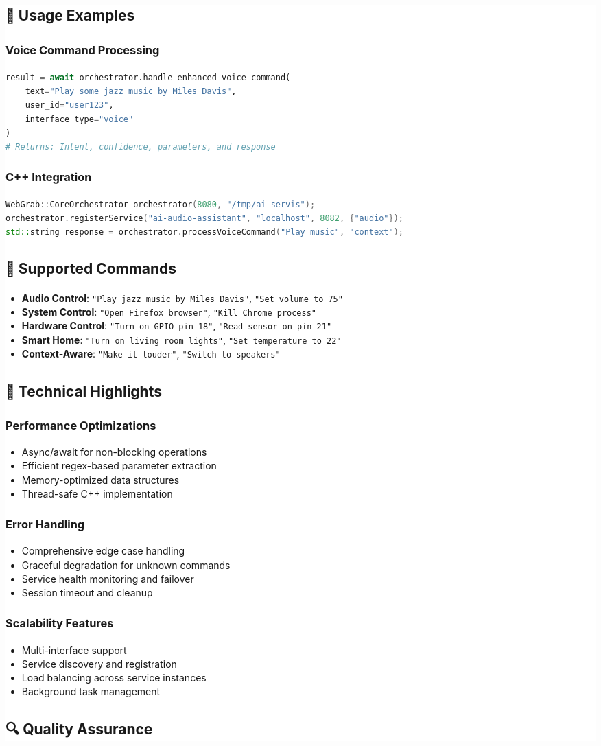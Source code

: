## 🚀 Usage Examples

### Voice Command Processing
```python
result = await orchestrator.handle_enhanced_voice_command(
    text="Play some jazz music by Miles Davis",
    user_id="user123",
    interface_type="voice"
)
# Returns: Intent, confidence, parameters, and response
```

### C++ Integration
```cpp
WebGrab::CoreOrchestrator orchestrator(8080, "/tmp/ai-servis");
orchestrator.registerService("ai-audio-assistant", "localhost", 8082, {"audio"});
std::string response = orchestrator.processVoiceCommand("Play music", "context");
```

## 🎯 Supported Commands

- **Audio Control**: `"Play jazz music by Miles Davis"`, `"Set volume to 75"`
- **System Control**: `"Open Firefox browser"`, `"Kill Chrome process"`
- **Hardware Control**: `"Turn on GPIO pin 18"`, `"Read sensor on pin 21"`
- **Smart Home**: `"Turn on living room lights"`, `"Set temperature to 22"`
- **Context-Aware**: `"Make it louder"`, `"Switch to speakers"`

## 🔧 Technical Highlights

### Performance Optimizations
- Async/await for non-blocking operations
- Efficient regex-based parameter extraction
- Memory-optimized data structures
- Thread-safe C++ implementation

### Error Handling
- Comprehensive edge case handling
- Graceful degradation for unknown commands
- Service health monitoring and failover
- Session timeout and cleanup

### Scalability Features
- Multi-interface support
- Service discovery and registration
- Load balancing across service instances
- Background task management

## 🔍 Quality Assurance
